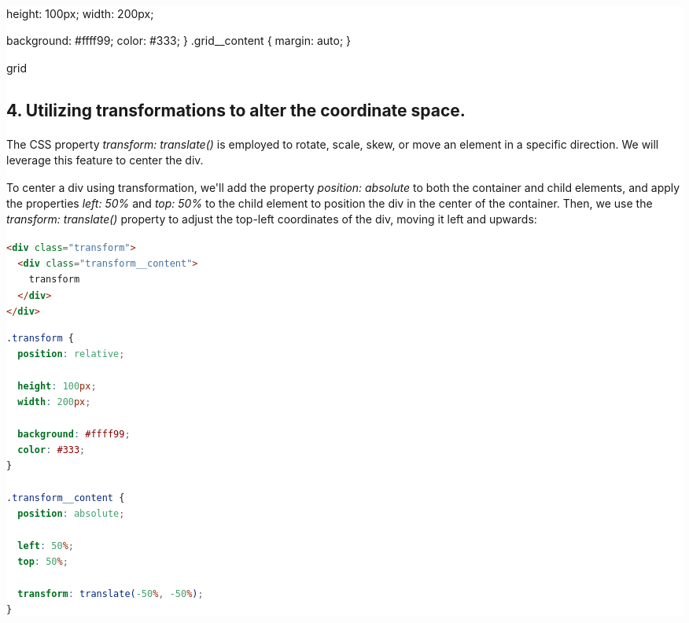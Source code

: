   height: 100px;
  width: 200px;

  background: #ffff99;
  color: #333;
}
.grid__content {
  margin: auto;
}
</style>

<div class="grid">
  <div class="grid__content">
    grid
  </div>
</div>

## 4. Utilizing transformations to alter the coordinate space.

The CSS property _transform: translate()_ is employed to rotate, scale, skew, or move an element in a specific direction. We will leverage this feature to center the div.

To center a div using transformation, we'll add the property _position: absolute_ to both the container and child elements, and apply the properties _left: 50%_ and _top: 50%_ to the child element to position the div in the center of the container. Then, we use the _transform: translate()_ property to adjust the top-left coordinates of the div, moving it left and upwards:

``` html
<div class="transform">
  <div class="transform__content">
    transform
  </div>
</div>
```

``` css
.transform {
  position: relative;

  height: 100px;
  width: 200px;

  background: #ffff99;
  color: #333;
}

.transform__content {
  position: absolute;

  left: 50%;
  top: 50%;

  transform: translate(-50%, -50%);
}
```
